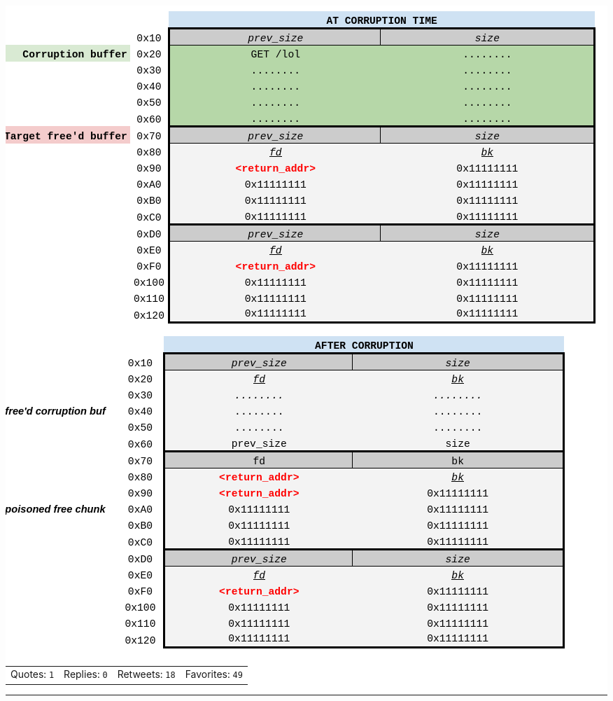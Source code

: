 <td><img src="pictures/c3760c2b66d0245dfcb46af2227e4889cadccc9ca05016b6b26eacd75bbd0cdd.jpg" alt="c3760c2b66d0245dfcb46af2227e4889cadccc9ca05016b6b26eacd75bbd0cdd.jpg"></td>
<td><img src="pictures/8847d6a4a351d11ea35c1cef115cf1692e20dd2b88072ca2c80add6a4beeb8ca.jpg" alt="8847d6a4a351d11ea35c1cef115cf1692e20dd2b88072ca2c80add6a4beeb8ca.jpg"></td>
</table></tr>
<table><tr>
<td>Quotes: <code>1</code></td>
<td>Replies: <code>0</code></td>
<td>Retweets: <code>18</code></td>
<td>Favorites: <code>49</code></td>
</tr></table>

---